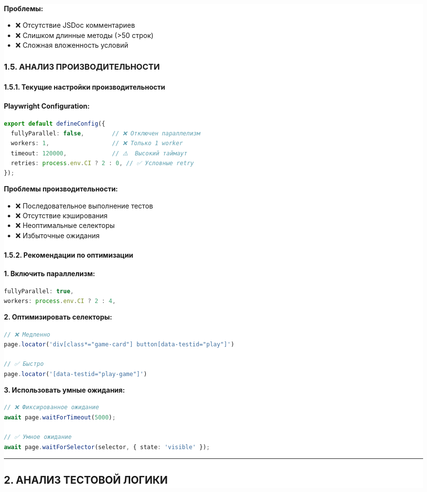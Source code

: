 **Проблемы:**
- ❌ Отсутствие JSDoc комментариев
- ❌ Слишком длинные методы (>50 строк)
- ❌ Сложная вложенность условий

### 1.5. АНАЛИЗ ПРОИЗВОДИТЕЛЬНОСТИ

#### 1.5.1. Текущие настройки производительности

**Playwright Configuration:**
```typescript
export default defineConfig({
  fullyParallel: false,        // ❌ Отключен параллелизм
  workers: 1,                  // ❌ Только 1 worker
  timeout: 120000,             // ⚠️  Высокий таймаут
  retries: process.env.CI ? 2 : 0, // ✅ Условные retry
});
```

**Проблемы производительности:**
- ❌ Последовательное выполнение тестов
- ❌ Отсутствие кэширования
- ❌ Неоптимальные селекторы
- ❌ Избыточные ожидания

#### 1.5.2. Рекомендации по оптимизации

**1. Включить параллелизм:**
```typescript
fullyParallel: true,
workers: process.env.CI ? 2 : 4,
```

**2. Оптимизировать селекторы:**
```typescript
// ❌ Медленно
page.locator('div[class*="game-card"] button[data-testid="play"]')

// ✅ Быстро
page.locator('[data-testid="play-game"]')
```

**3. Использовать умные ожидания:**
```typescript
// ❌ Фиксированное ожидание
await page.waitForTimeout(5000);

// ✅ Умное ожидание
await page.waitForSelector(selector, { state: 'visible' });
```

---

## 2. АНАЛИЗ ТЕСТОВОЙ ЛОГИКИ
